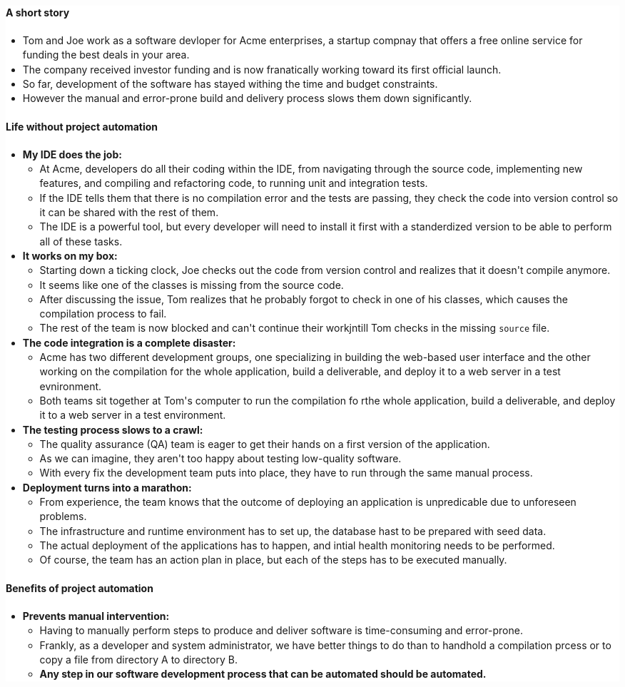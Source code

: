 #### A short story
* Tom and Joe work as a software devloper for Acme enterprises, a startup compnay that offers a free online service for funding the best deals in your area.
* The company received investor funding and is now franatically working toward its first official launch.
* So far, development of the software has stayed withing the time and budget constraints.
* However the manual and error-prone build and delivery process slows them down significantly.

#### Life without project automation
* __My IDE does the job:__
  * At Acme, developers do all their coding within the IDE, from navigating through the source code, implementing new features, and compiling and refactoring code, to running unit and integration tests.
  * If the IDE tells them that there is no compilation error and the tests are passing, they check the code into version control so it can be shared with the rest of them.   
  * The IDE is a powerful tool, but every developer will need to install it first with a standerdized version to be able to perform all of these tasks.
* __It works on my box:__
  *  Starting down a ticking clock, Joe checks out the code from version control and realizes that it doesn't compile anymore.
  *  It seems like one of the classes is missing from the source code.
  *  After discussing the issue, Tom realizes that he probably forgot to check in one of his classes, which causes the compilation process to fail.
  *  The rest of the team is now blocked and can't continue their workjntill Tom checks in the missing `source` file.
* __The code integration is a complete disaster:__
  * Acme has two different development groups, one specializing in building the web-based user interface and the other working on the compilation for the whole application, build a deliverable, and deploy it to a web server in a test evnironment.
  * Both teams sit together at Tom's computer to run the compilation fo rthe whole application, build a deliverable, and deploy it to a web server in a test environment.
* __The testing process slows to a crawl:__
  * The quality assurance (QA) team is eager to get their hands on a first version of the application.
  * As we can imagine, they aren't too happy about testing low-quality software.
  * With every fix the development team puts into place, they have to run through the same manual process.
* __Deployment turns into a marathon:__
  * From experience, the team knows that the outcome of deploying an application is unpredicable due to unforeseen problems.
  * The infrastructure and runtime environment has to set up, the database hast to be prepared with seed data.
  * The actual deployment of the applications has to happen, and intial health monitoring needs to be performed.
  * Of course, the team has an action plan in place, but each of the steps has to be executed manually.
  
#### Benefits of project automation

* __Prevents manual intervention:__
  * Having to manually perform steps to produce and deliver software is time-consuming and error-prone.
  * Frankly, as a developer and system administrator, we have better things to do than to handhold a compilation prcess or to copy a file from directory A to directory B.
  * __Any step in our software development process that can be automated should be automated.__
  